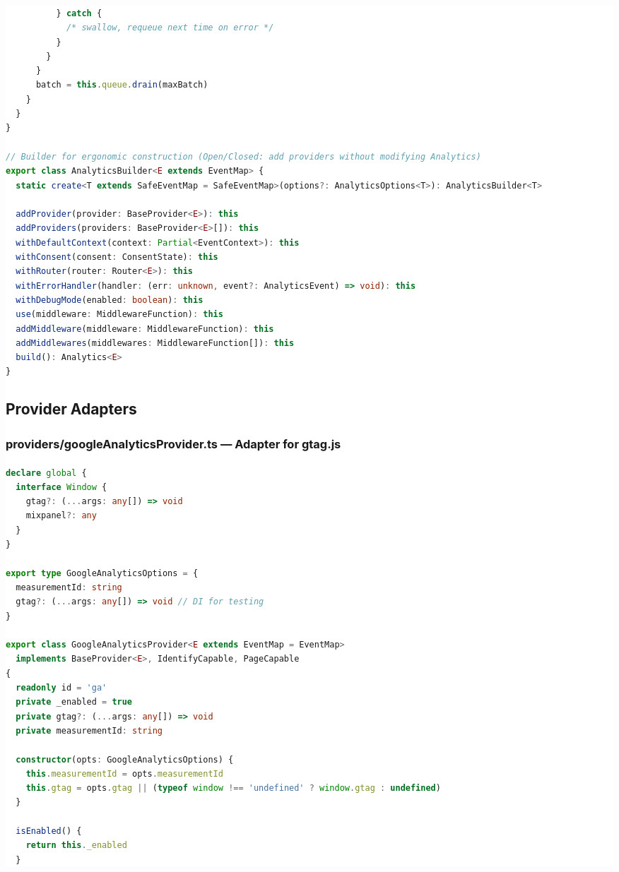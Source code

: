 ```typescript
          } catch {
            /* swallow, requeue next time on error */
          }
        }
      }
      batch = this.queue.drain(maxBatch)
    }
  }
}

// Builder for ergonomic construction (Open/Closed: add providers without modifying Analytics)
export class AnalyticsBuilder<E extends EventMap> {
  static create<T extends SafeEventMap = SafeEventMap>(options?: AnalyticsOptions<T>): AnalyticsBuilder<T>

  addProvider(provider: BaseProvider<E>): this
  addProviders(providers: BaseProvider<E>[]): this
  withDefaultContext(context: Partial<EventContext>): this
  withConsent(consent: ConsentState): this
  withRouter(router: Router<E>): this
  withErrorHandler(handler: (err: unknown, event?: AnalyticsEvent) => void): this
  withDebugMode(enabled: boolean): this
  use(middleware: MiddlewareFunction): this
  addMiddleware(middleware: MiddlewareFunction): this
  addMiddlewares(middlewares: MiddlewareFunction[]): this
  build(): Analytics<E>
}
```

## Provider Adapters

### providers/googleAnalyticsProvider.ts — Adapter for gtag.js

```typescript
declare global {
  interface Window {
    gtag?: (...args: any[]) => void
    mixpanel?: any
  }
}

export type GoogleAnalyticsOptions = {
  measurementId: string
  gtag?: (...args: any[]) => void // DI for testing
}

export class GoogleAnalyticsProvider<E extends EventMap = EventMap>
  implements BaseProvider<E>, IdentifyCapable, PageCapable
{
  readonly id = 'ga'
  private _enabled = true
  private gtag?: (...args: any[]) => void
  private measurementId: string

  constructor(opts: GoogleAnalyticsOptions) {
    this.measurementId = opts.measurementId
    this.gtag = opts.gtag || (typeof window !== 'undefined' ? window.gtag : undefined)
  }

  isEnabled() {
    return this._enabled
  }
```